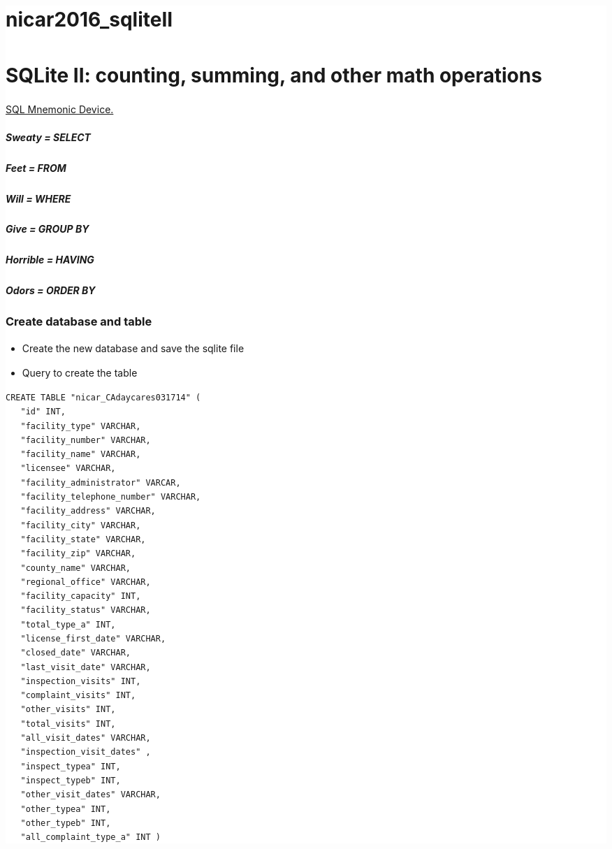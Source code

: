 # nicar2016_sqliteII

# SQLite II: counting, summing, and other math operations

[SQL Mnemonic Device.](http://www.sqlservercentral.com/articles/T-SQL/73634/)
##### Sweaty = SELECT
##### Feet = FROM
##### Will = WHERE
##### Give = GROUP BY
##### Horrible = HAVING 
##### Odors = ORDER BY

### Create database and table

* Create the new database and save the sqlite file

* Query to create the table

 ```
CREATE TABLE "nicar_CAdaycares031714" (
    "id" INT,
    "facility_type" VARCHAR, 
    "facility_number" VARCHAR, 
    "facility_name" VARCHAR, 
    "licensee" VARCHAR, 
    "facility_administrator" VARCAR, 
    "facility_telephone_number" VARCHAR, 
    "facility_address" VARCHAR, 
    "facility_city" VARCHAR, 
    "facility_state" VARCHAR, 
    "facility_zip" VARCHAR, 
    "county_name" VARCHAR, 
    "regional_office" VARCHAR, 
    "facility_capacity" INT, 
    "facility_status" VARCHAR, 
    "total_type_a" INT, 
    "license_first_date" VARCHAR, 
    "closed_date" VARCHAR, 
    "last_visit_date" VARCHAR, 
    "inspection_visits" INT, 
    "complaint_visits" INT, 
    "other_visits" INT, 
    "total_visits" INT, 
    "all_visit_dates" VARCHAR, 
    "inspection_visit_dates" , 
    "inspect_typea" INT, 
    "inspect_typeb" INT, 
    "other_visit_dates" VARCHAR, 
    "other_typea" INT, 
    "other_typeb" INT, 
    "all_complaint_type_a" INT )
 ```

